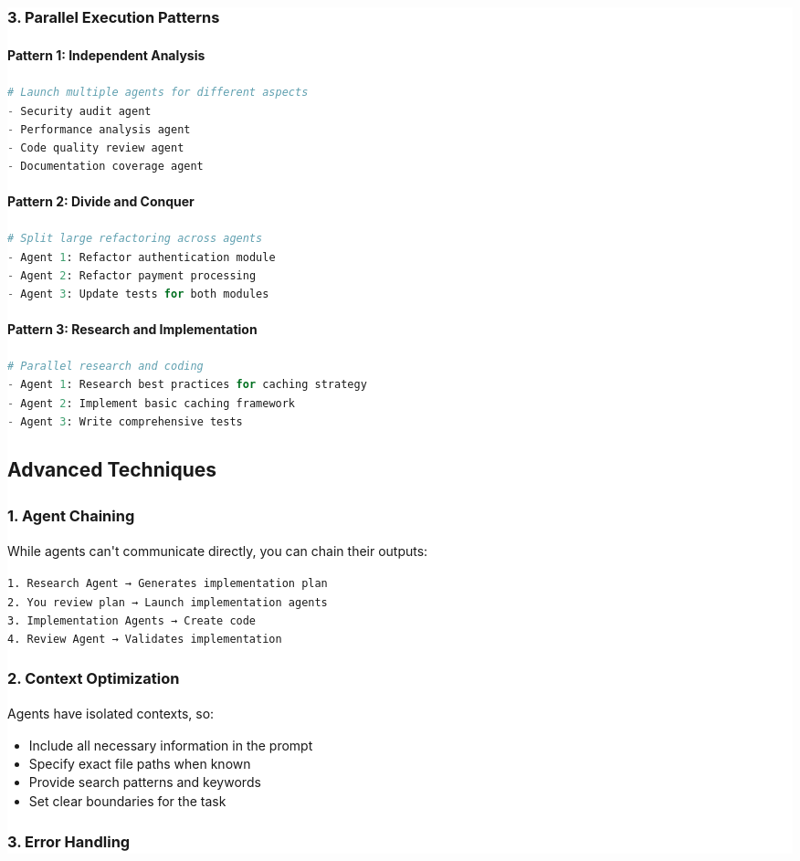 ### 3. Parallel Execution Patterns

#### Pattern 1: Independent Analysis

```python
# Launch multiple agents for different aspects
- Security audit agent
- Performance analysis agent
- Code quality review agent
- Documentation coverage agent
```

#### Pattern 2: Divide and Conquer

```python
# Split large refactoring across agents
- Agent 1: Refactor authentication module
- Agent 2: Refactor payment processing
- Agent 3: Update tests for both modules
```

#### Pattern 3: Research and Implementation

```python
# Parallel research and coding
- Agent 1: Research best practices for caching strategy
- Agent 2: Implement basic caching framework
- Agent 3: Write comprehensive tests
```

## Advanced Techniques

### 1. Agent Chaining

While agents can't communicate directly, you can chain their outputs:

```text
1. Research Agent → Generates implementation plan
2. You review plan → Launch implementation agents
3. Implementation Agents → Create code
4. Review Agent → Validates implementation
```

### 2. Context Optimization

Agents have isolated contexts, so:

- Include all necessary information in the prompt
- Specify exact file paths when known
- Provide search patterns and keywords
- Set clear boundaries for the task

### 3. Error Handling
